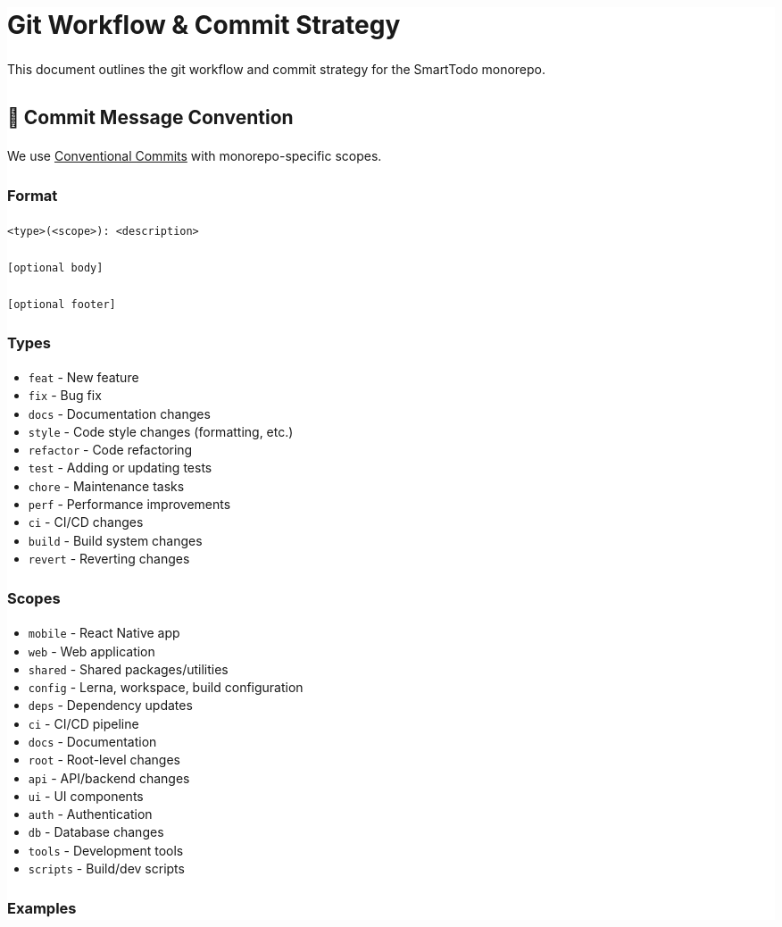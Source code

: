 # Git Workflow & Commit Strategy

This document outlines the git workflow and commit strategy for the SmartTodo monorepo.

## 🎯 Commit Message Convention

We use [Conventional Commits](https://www.conventionalcommits.org/) with monorepo-specific scopes.

### Format

```
<type>(<scope>): <description>

[optional body]

[optional footer]
```

### Types

- `feat` - New feature
- `fix` - Bug fix
- `docs` - Documentation changes
- `style` - Code style changes (formatting, etc.)
- `refactor` - Code refactoring
- `test` - Adding or updating tests
- `chore` - Maintenance tasks
- `perf` - Performance improvements
- `ci` - CI/CD changes
- `build` - Build system changes
- `revert` - Reverting changes

### Scopes

- `mobile` - React Native app
- `web` - Web application
- `shared` - Shared packages/utilities
- `config` - Lerna, workspace, build configuration
- `deps` - Dependency updates
- `ci` - CI/CD pipeline
- `docs` - Documentation
- `root` - Root-level changes
- `api` - API/backend changes
- `ui` - UI components
- `auth` - Authentication
- `db` - Database changes
- `tools` - Development tools
- `scripts` - Build/dev scripts

### Examples
